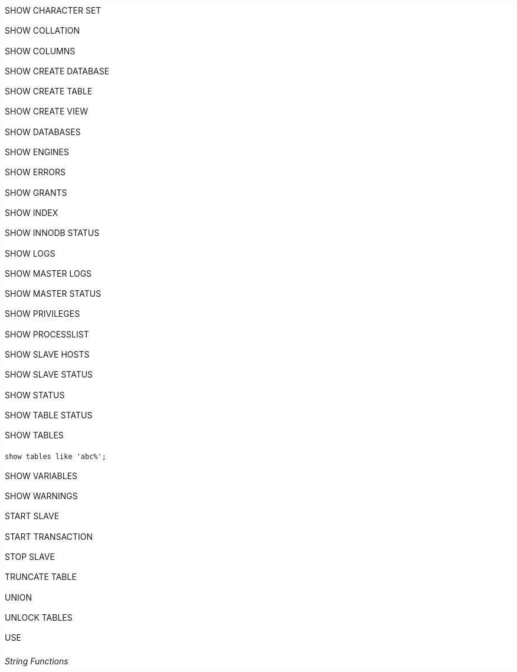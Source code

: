   SHOW CHARACTER SET
  
  SHOW COLLATION
  
  SHOW COLUMNS
  
  SHOW CREATE DATABASE
  
  SHOW CREATE TABLE
  
  SHOW CREATE VIEW
  
  SHOW DATABASES
  
  SHOW ENGINES
  
  SHOW ERRORS
  
  SHOW GRANTS
  
  SHOW INDEX
  
  SHOW INNODB STATUS
  
  SHOW LOGS
  
  SHOW MASTER LOGS
  
  SHOW MASTER STATUS
  
  SHOW PRIVILEGES
  
  SHOW PROCESSLIST
  
  SHOW SLAVE HOSTS
  
  SHOW SLAVE STATUS
  
  SHOW STATUS
  
  SHOW TABLE STATUS
  
  SHOW TABLES
	
	show tables like 'abc%';
  
  SHOW VARIABLES
  
  SHOW WARNINGS
  
  START SLAVE
  
  START TRANSACTION
  
  STOP SLAVE
  
  TRUNCATE TABLE
  
  UNION
  
  UNLOCK TABLES
  
  USE
  
###### String Functions
  